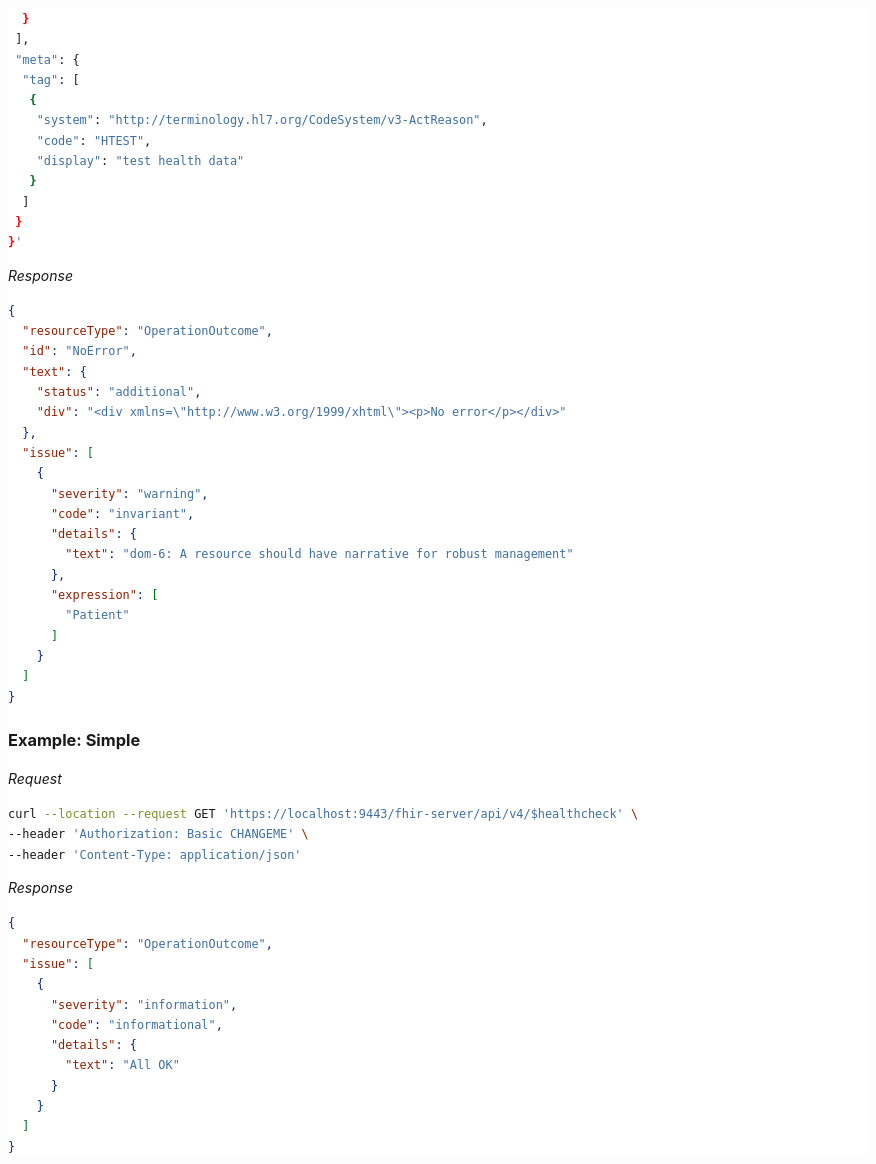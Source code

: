 ``` sh
  }
 ],
 "meta": {
  "tag": [
   {
    "system": "http://terminology.hl7.org/CodeSystem/v3-ActReason",
    "code": "HTEST",
    "display": "test health data"
   }
  ]
 }
}'
```

*Response*
``` json
{
  "resourceType": "OperationOutcome",
  "id": "NoError",
  "text": {
    "status": "additional",
    "div": "<div xmlns=\"http://www.w3.org/1999/xhtml\"><p>No error</p></div>"
  },
  "issue": [
    {
      "severity": "warning",
      "code": "invariant",
      "details": {
        "text": "dom-6: A resource should have narrative for robust management"
      },
      "expression": [
        "Patient"
      ]
    }
  ]
}
```

### Example: Simple

*Request*
``` sh 
curl --location --request GET 'https://localhost:9443/fhir-server/api/v4/$healthcheck' \
--header 'Authorization: Basic CHANGEME' \
--header 'Content-Type: application/json'
```

*Response* 
``` json 
{
  "resourceType": "OperationOutcome",
  "issue": [
    {
      "severity": "information",
      "code": "informational",
      "details": {
        "text": "All OK"
      }
    }
  ]
}
```
